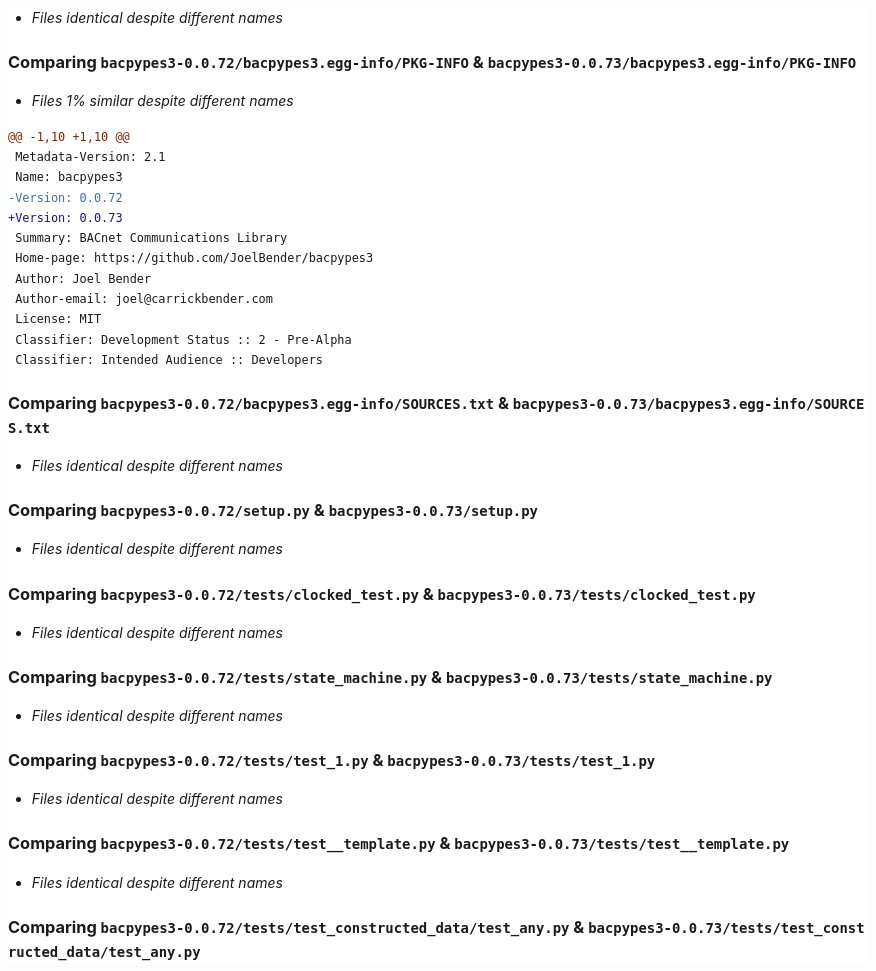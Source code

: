  * *Files identical despite different names*

### Comparing `bacpypes3-0.0.72/bacpypes3.egg-info/PKG-INFO` & `bacpypes3-0.0.73/bacpypes3.egg-info/PKG-INFO`

 * *Files 1% similar despite different names*

```diff
@@ -1,10 +1,10 @@
 Metadata-Version: 2.1
 Name: bacpypes3
-Version: 0.0.72
+Version: 0.0.73
 Summary: BACnet Communications Library
 Home-page: https://github.com/JoelBender/bacpypes3
 Author: Joel Bender
 Author-email: joel@carrickbender.com
 License: MIT
 Classifier: Development Status :: 2 - Pre-Alpha
 Classifier: Intended Audience :: Developers
```

### Comparing `bacpypes3-0.0.72/bacpypes3.egg-info/SOURCES.txt` & `bacpypes3-0.0.73/bacpypes3.egg-info/SOURCES.txt`

 * *Files identical despite different names*

### Comparing `bacpypes3-0.0.72/setup.py` & `bacpypes3-0.0.73/setup.py`

 * *Files identical despite different names*

### Comparing `bacpypes3-0.0.72/tests/clocked_test.py` & `bacpypes3-0.0.73/tests/clocked_test.py`

 * *Files identical despite different names*

### Comparing `bacpypes3-0.0.72/tests/state_machine.py` & `bacpypes3-0.0.73/tests/state_machine.py`

 * *Files identical despite different names*

### Comparing `bacpypes3-0.0.72/tests/test_1.py` & `bacpypes3-0.0.73/tests/test_1.py`

 * *Files identical despite different names*

### Comparing `bacpypes3-0.0.72/tests/test__template.py` & `bacpypes3-0.0.73/tests/test__template.py`

 * *Files identical despite different names*

### Comparing `bacpypes3-0.0.72/tests/test_constructed_data/test_any.py` & `bacpypes3-0.0.73/tests/test_constructed_data/test_any.py`
